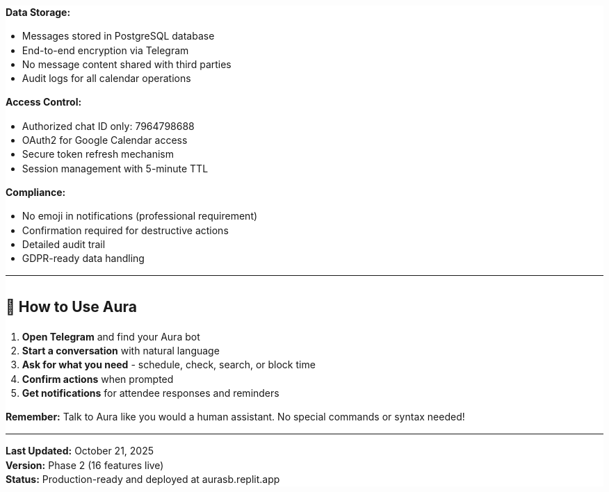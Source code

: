 **Data Storage:**
- Messages stored in PostgreSQL database
- End-to-end encryption via Telegram
- No message content shared with third parties
- Audit logs for all calendar operations

**Access Control:**
- Authorized chat ID only: 7964798688
- OAuth2 for Google Calendar access
- Secure token refresh mechanism
- Session management with 5-minute TTL

**Compliance:**
- No emoji in notifications (professional requirement)
- Confirmation required for destructive actions
- Detailed audit trail
- GDPR-ready data handling

---

## 📱 How to Use Aura

1. **Open Telegram** and find your Aura bot
2. **Start a conversation** with natural language
3. **Ask for what you need** - schedule, check, search, or block time
4. **Confirm actions** when prompted
5. **Get notifications** for attendee responses and reminders

**Remember:** Talk to Aura like you would a human assistant. No special commands or syntax needed!

---

**Last Updated:** October 21, 2025  
**Version:** Phase 2 (16 features live)  
**Status:** Production-ready and deployed at aurasb.replit.app

